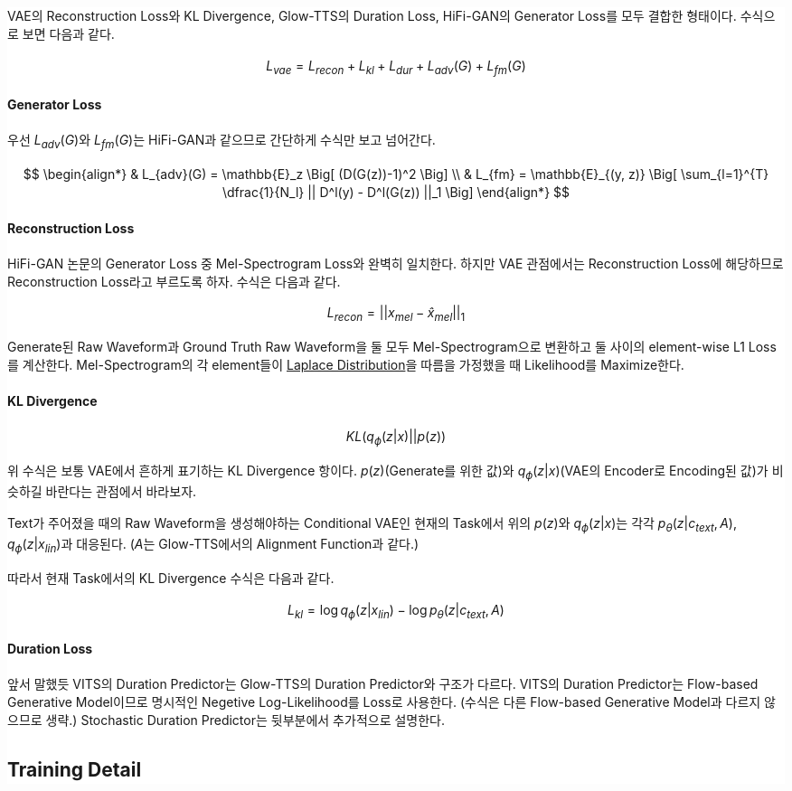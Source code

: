 VAE의 Reconstruction Loss와 KL Divergence, Glow-TTS의 Duration Loss, HiFi-GAN의 Generator Loss를 모두 결합한 형태이다. 수식으로 보면 다음과 같다.

$$
L_{vae} = L_{recon} + L_{kl} + L_{dur} + L_{adv}(G) + L_{fm}(G)
$$

#### Generator Loss

우선 $L_{adv}(G)$와 $L_{fm}(G)$는 HiFi-GAN과 같으므로 간단하게 수식만 보고 넘어간다.

$$
\begin{align*}
& L_{adv}(G) = \mathbb{E}_z \Big[ (D(G(z))-1)^2 \Big]  \\
& L_{fm} = \mathbb{E}_{(y, z)} \Big[ \sum_{l=1}^{T} \dfrac{1}{N_l} || D^l(y) - D^l(G(z)) ||_1 \Big]
\end{align*}
$$

#### Reconstruction Loss

HiFi-GAN 논문의 Generator Loss 중 Mel-Spectrogram Loss와 완벽히 일치한다. 하지만 VAE 관점에서는 Reconstruction Loss에 해당하므로 Reconstruction Loss라고 부르도록 하자. 수식은 다음과 같다.

$$
L_{recon} = || x_{mel} - \hat{x}_{mel} ||_1
$$

Generate된 Raw Waveform과 Ground Truth Raw Waveform을 둘 모두 Mel-Spectrogram으로 변환하고 둘 사이의 element-wise L1 Loss를 계산한다. Mel-Spectrogram의 각 element들이 [Laplace Distribution](https://en.wikipedia.org/wiki/Laplace_distribution)을 따름을 가정했을 때 Likelihood를 Maximize한다.

#### KL Divergence

$$
KL(q_{\phi}(z|x) || p(z))
$$

위 수식은 보통 VAE에서 흔하게 표기하는 KL Divergence 항이다. $p(z)$(Generate를 위한 값)와 $q_{\phi}(z|x)$(VAE의 Encoder로 Encoding된 값)가 비슷하길 바란다는 관점에서 바라보자.

Text가 주어졌을 때의 Raw Waveform을 생성해야하는 Conditional VAE인 현재의 Task에서 위의 $p(z)$와 $q_{\phi}(z|x)$는 각각 $p_{\theta}(z|c_{text}, A)$, $q_{\phi}(z|x_{lin})$과 대응된다. ($A$는 Glow-TTS에서의 Alignment Function과 같다.)

따라서 현재 Task에서의 KL Divergence 수식은 다음과 같다.

$$
L_{kl} = \log q_{\phi}(z|x_{lin}) - \log p_{\theta}(z|c_{text}, A)
$$

#### Duration Loss

앞서 말했듯 VITS의 Duration Predictor는 Glow-TTS의 Duration Predictor와 구조가 다르다. VITS의 Duration Predictor는 Flow-based Generative Model이므로 명시적인 Negetive Log-Likelihood를 Loss로 사용한다. (수식은 다른 Flow-based Generative Model과 다르지 않으므로 생략.) Stochastic Duration Predictor는 뒷부분에서 추가적으로 설명한다.

## Training Detail
